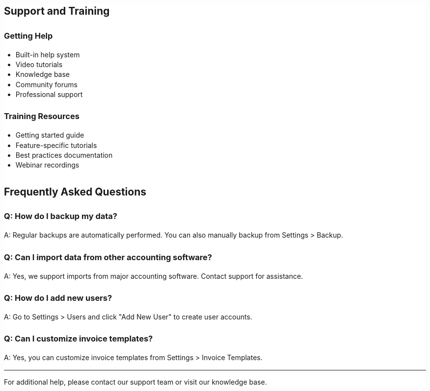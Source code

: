 ## Support and Training

### Getting Help

- Built-in help system
- Video tutorials
- Knowledge base
- Community forums
- Professional support

### Training Resources

- Getting started guide
- Feature-specific tutorials
- Best practices documentation
- Webinar recordings

## Frequently Asked Questions

### Q: How do I backup my data?
A: Regular backups are automatically performed. You can also manually backup from Settings > Backup.

### Q: Can I import data from other accounting software?
A: Yes, we support imports from major accounting software. Contact support for assistance.

### Q: How do I add new users?
A: Go to Settings > Users and click "Add New User" to create user accounts.

### Q: Can I customize invoice templates?
A: Yes, you can customize invoice templates from Settings > Invoice Templates.

---

For additional help, please contact our support team or visit our knowledge base.